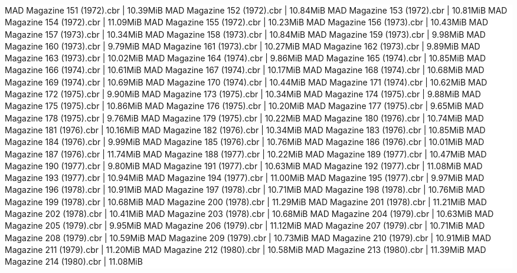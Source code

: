 MAD Magazine 151 (1972).cbr | 10.39MiB
MAD Magazine 152 (1972).cbr | 10.84MiB
MAD Magazine 153 (1972).cbr | 10.81MiB
MAD Magazine 154 (1972).cbr | 11.09MiB
MAD Magazine 155 (1972).cbr | 10.23MiB
MAD Magazine 156 (1973).cbr | 10.43MiB
MAD Magazine 157 (1973).cbr | 10.34MiB
MAD Magazine 158 (1973).cbr | 10.84MiB
MAD Magazine 159 (1973).cbr | 9.98MiB
MAD Magazine 160 (1973).cbr | 9.79MiB
MAD Magazine 161 (1973).cbr | 10.27MiB
MAD Magazine 162 (1973).cbr | 9.89MiB
MAD Magazine 163 (1973).cbr | 10.02MiB
MAD Magazine 164 (1974).cbr | 9.86MiB
MAD Magazine 165 (1974).cbr | 10.85MiB
MAD Magazine 166 (1974).cbr | 10.61MiB
MAD Magazine 167 (1974).cbr | 10.17MiB
MAD Magazine 168 (1974).cbr | 10.68MiB
MAD Magazine 169 (1974).cbr | 10.69MiB
MAD Magazine 170 (1974).cbr | 10.44MiB
MAD Magazine 171 (1974).cbr | 10.62MiB
MAD Magazine 172 (1975).cbr | 9.90MiB
MAD Magazine 173 (1975).cbr | 10.34MiB
MAD Magazine 174 (1975).cbr | 9.88MiB
MAD Magazine 175 (1975).cbr | 10.86MiB
MAD Magazine 176 (1975).cbr | 10.20MiB
MAD Magazine 177 (1975).cbr | 9.65MiB
MAD Magazine 178 (1975).cbr | 9.76MiB
MAD Magazine 179 (1975).cbr | 10.22MiB
MAD Magazine 180 (1976).cbr | 10.74MiB
MAD Magazine 181 (1976).cbr | 10.16MiB
MAD Magazine 182 (1976).cbr | 10.34MiB
MAD Magazine 183 (1976).cbr | 10.85MiB
MAD Magazine 184 (1976).cbr | 9.99MiB
MAD Magazine 185 (1976).cbr | 10.76MiB
MAD Magazine 186 (1976).cbr | 10.01MiB
MAD Magazine 187 (1976).cbr | 11.74MiB
MAD Magazine 188 (1977).cbr | 10.22MiB
MAD Magazine 189 (1977).cbr | 10.47MiB
MAD Magazine 190 (1977).cbr | 9.80MiB
MAD Magazine 191 (1977).cbr | 10.63MiB
MAD Magazine 192 (1977).cbr | 11.08MiB
MAD Magazine 193 (1977).cbr | 10.94MiB
MAD Magazine 194 (1977).cbr | 11.00MiB
MAD Magazine 195 (1977).cbr | 9.97MiB
MAD Magazine 196 (1978).cbr | 10.91MiB
MAD Magazine 197 (1978).cbr | 10.71MiB
MAD Magazine 198 (1978).cbr | 10.76MiB
MAD Magazine 199 (1978).cbr | 10.68MiB
MAD Magazine 200 (1978).cbr | 11.29MiB
MAD Magazine 201 (1978).cbr | 11.21MiB
MAD Magazine 202 (1978).cbr | 10.41MiB
MAD Magazine 203 (1978).cbr | 10.68MiB
MAD Magazine 204 (1979).cbr | 10.63MiB
MAD Magazine 205 (1979).cbr | 9.95MiB
MAD Magazine 206 (1979).cbr | 11.12MiB
MAD Magazine 207 (1979).cbr | 10.71MiB
MAD Magazine 208 (1979).cbr | 10.59MiB
MAD Magazine 209 (1979).cbr | 10.73MiB
MAD Magazine 210 (1979).cbr | 10.91MiB
MAD Magazine 211 (1979).cbr | 11.20MiB
MAD Magazine 212 (1980).cbr | 10.58MiB
MAD Magazine 213 (1980).cbr | 11.39MiB
MAD Magazine 214 (1980).cbr | 11.08MiB